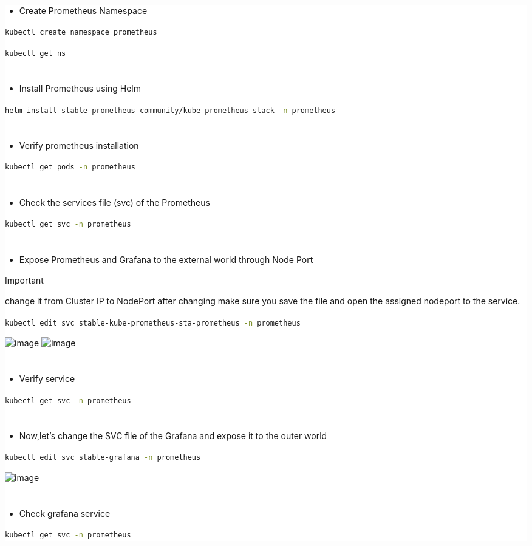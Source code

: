 #
- Create Prometheus Namespace
```bash
kubectl create namespace prometheus
```
```bash
kubectl get ns
```

#
- Install Prometheus using Helm
```bash
helm install stable prometheus-community/kube-prometheus-stack -n prometheus
```

#
- Verify prometheus installation
```bash
kubectl get pods -n prometheus
```

#
- Check the services file (svc) of the Prometheus
```bash
kubectl get svc -n prometheus
```

#
- Expose Prometheus and Grafana to the external world through Node Port
> [!Important]
> change it from Cluster IP to NodePort after changing make sure you save the file and open the assigned nodeport to the service.

```bash
kubectl edit svc stable-kube-prometheus-sta-prometheus -n prometheus
```
![image](https://github.com/user-attachments/assets/90f5dc11-23de-457d-bbcb-944da350152e)
![image](https://github.com/user-attachments/assets/ed94f40f-c1f9-4f50-a340-a68594856cc7)

#
- Verify service
```bash
kubectl get svc -n prometheus
```

#
- Now,let’s change the SVC file of the Grafana and expose it to the outer world
```bash
kubectl edit svc stable-grafana -n prometheus
```
![image](https://github.com/user-attachments/assets/4a2afc1f-deba-48da-831e-49a63e1a8fb6)

#
- Check grafana service
```bash
kubectl get svc -n prometheus
```
